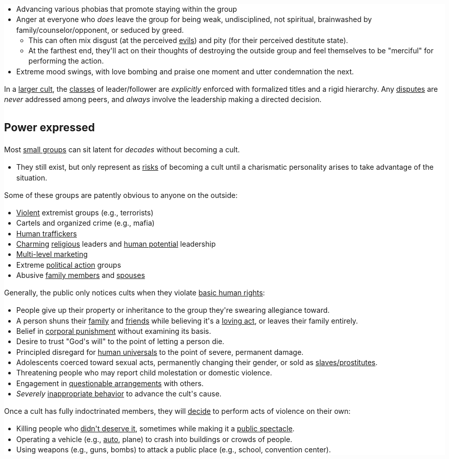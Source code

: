   - Advancing various phobias that promote staying within the group
- Anger at everyone who *does* leave the group for being weak, undisciplined, not spiritual, brainwashed by family/counselor/opponent, or seduced by greed.
  - This can often mix disgust (at the perceived [evils](morality-evil.md)) and pity (for their perceived destitute state).
  - At the farthest end, they'll act on their thoughts of destroying the outside group and feel themselves to be "merciful" for performing the action.
- Extreme mood swings, with love bombing and praise one moment and utter condemnation the next.

In a [larger cult](groups-large.md), the [classes](classes.md) of leader/follower are *explicitly* enforced with formalized titles and a rigid hierarchy. Any [disputes](people-conflicts.md) are *never* addressed among peers, and *always* involve the leadership making a directed decision.

## Power expressed

Most [small groups](groups-small.md) can sit latent for *decades* without becoming a cult.

- They still exist, but only represent as [risks](safety.md) of becoming a cult until a charismatic personality arises to take advantage of the situation.

Some of these groups are patently obvious to anyone on the outside:

- [Violent](people-conflicts-war.md) extremist groups (e.g., terrorists)
- Cartels and organized crime (e.g., mafia)
- [Human traffickers](slavery.md)
- [Charming](influence.md) [religious](religion.md) leaders and [human potential](leftism.md) leadership
- [Multi-level marketing](marketing-mlm.md)
- Extreme [political action](politics-conservativeliberal.md) groups
- Abusive [family members](people-family.md) and [spouses](gender.md)

Generally, the public only notices cults when they violate [basic human rights](people-boundaries.md):

- People give up their property or inheritance to the group they're swearing allegiance toward.
- A person shuns their [family](people-family.md) and [friends](people-friends.md) while believing it's a [loving act](people-love.md), or leaves their family entirely.
- Belief in [corporal punishment](rules.md) without examining its basis.
- Desire to trust "God's will" to the point of letting a person die.
- Principled disregard for [human universals](humanity-universals.md) to the point of severe, permanent damage.
- Adolescents coerced toward sexual acts, permanently changing their gender, or sold as [slaves/prostitutes](slavery.md).
- Threatening people who may report child molestation or domestic violence.
- Engagement in [questionable arrangements](people-contracts.md) with others.
- *Severely* [inappropriate behavior](morality-taboo.md) to advance the cult's cause.

Once a cult has fully indoctrinated members, they will [decide](decisions.md) to perform acts of violence on their own:

- Killing people who [didn't deserve it](morality-justice.md), sometimes while making it a [public spectacle](stories-storytellers.md).
- Operating a vehicle (e.g., [auto](autos.md), plane) to crash into buildings or crowds of people.
- Using weapons (e.g., guns, bombs) to attack a public place (e.g., school, convention center).
